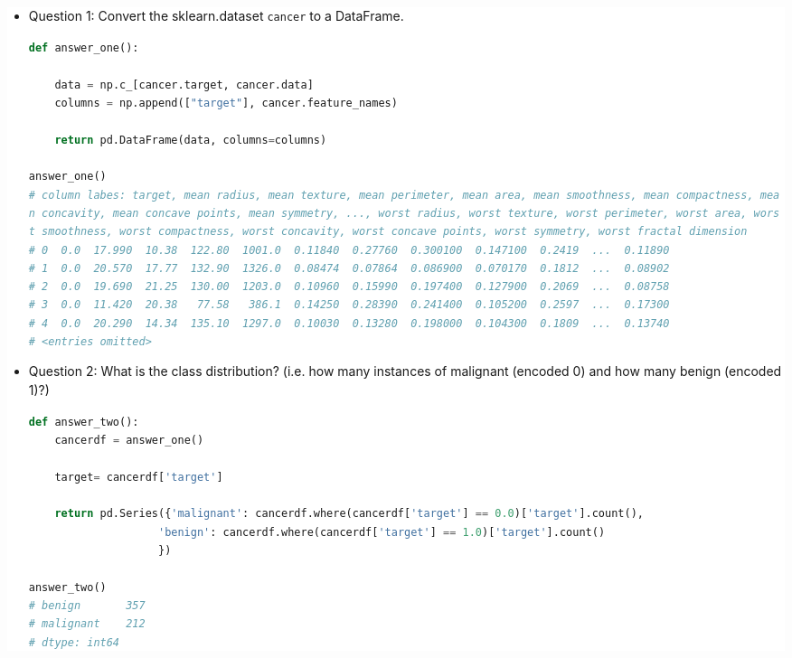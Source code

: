 + Question 1: Convert the sklearn.dataset `cancer` to a DataFrame.
    ```python
    def answer_one():
        
        data = np.c_[cancer.target, cancer.data]
        columns = np.append(["target"], cancer.feature_names)
        
        return pd.DataFrame(data, columns=columns)

    answer_one()
    # column labes: target, mean radius, mean texture, mean perimeter, mean area, mean smoothness, mean compactness, mean concavity, mean concave points, mean symmetry, ..., worst radius, worst texture, worst perimeter, worst area, worst smoothness, worst compactness, worst concavity, worst concave points, worst symmetry, worst fractal dimension
    # 0  0.0  17.990  10.38  122.80  1001.0  0.11840  0.27760  0.300100  0.147100  0.2419  ...  0.11890
    # 1  0.0  20.570  17.77  132.90  1326.0  0.08474  0.07864  0.086900  0.070170  0.1812  ...  0.08902
    # 2  0.0  19.690  21.25  130.00  1203.0  0.10960  0.15990  0.197400  0.127900  0.2069  ...  0.08758
    # 3  0.0  11.420  20.38   77.58   386.1  0.14250  0.28390  0.241400  0.105200  0.2597  ...  0.17300
    # 4  0.0  20.290  14.34  135.10  1297.0  0.10030  0.13280  0.198000  0.104300  0.1809  ...  0.13740
    # <entries omitted>
    ```

+ Question 2: What is the class distribution? (i.e. how many instances of malignant (encoded 0) and how many benign (encoded 1)?)
    ```python
    def answer_two():
        cancerdf = answer_one()
        
        target= cancerdf['target']
        
        return pd.Series({'malignant': cancerdf.where(cancerdf['target'] == 0.0)['target'].count(),
                        'benign': cancerdf.where(cancerdf['target'] == 1.0)['target'].count()
                        })

    answer_two()
    # benign       357
    # malignant    212
    # dtype: int64
    ```
